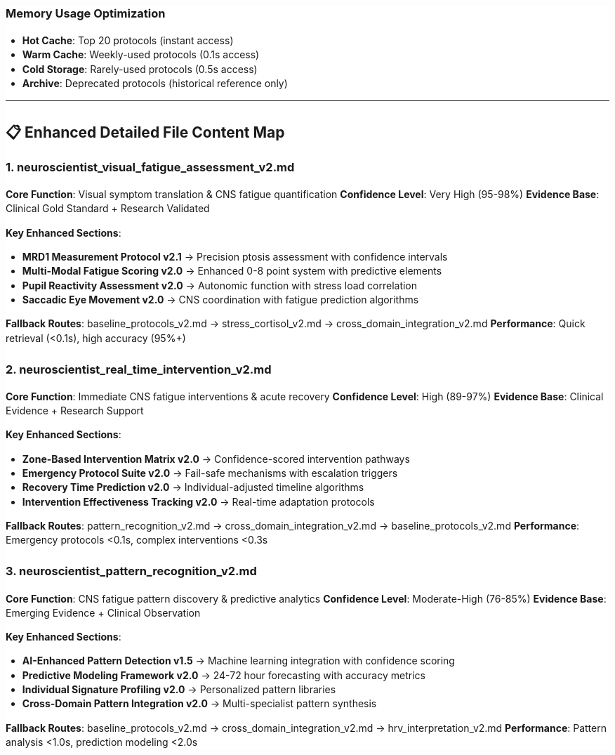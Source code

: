 ### **Memory Usage Optimization**
- **Hot Cache**: Top 20 protocols (instant access)
- **Warm Cache**: Weekly-used protocols (0.1s access)
- **Cold Storage**: Rarely-used protocols (0.5s access)
- **Archive**: Deprecated protocols (historical reference only)

---

## 📋 **Enhanced Detailed File Content Map**

### 1. **neuroscientist_visual_fatigue_assessment_v2.md** 
**Core Function**: Visual symptom translation & CNS fatigue quantification
**Confidence Level**: Very High (95-98%)
**Evidence Base**: Clinical Gold Standard + Research Validated

**Key Enhanced Sections**:
- **MRD1 Measurement Protocol v2.1** → Precision ptosis assessment with confidence intervals
- **Multi-Modal Fatigue Scoring v2.0** → Enhanced 0-8 point system with predictive elements
- **Pupil Reactivity Assessment v2.0** → Autonomic function with stress load correlation
- **Saccadic Eye Movement v2.0** → CNS coordination with fatigue prediction algorithms

**Fallback Routes**: baseline_protocols_v2.md → stress_cortisol_v2.md → cross_domain_integration_v2.md
**Performance**: Quick retrieval (<0.1s), high accuracy (95%+)

### 2. **neuroscientist_real_time_intervention_v2.md**
**Core Function**: Immediate CNS fatigue interventions & acute recovery
**Confidence Level**: High (89-97%)
**Evidence Base**: Clinical Evidence + Research Support

**Key Enhanced Sections**:
- **Zone-Based Intervention Matrix v2.0** → Confidence-scored intervention pathways
- **Emergency Protocol Suite v2.0** → Fail-safe mechanisms with escalation triggers
- **Recovery Time Prediction v2.0** → Individual-adjusted timeline algorithms
- **Intervention Effectiveness Tracking v2.0** → Real-time adaptation protocols

**Fallback Routes**: pattern_recognition_v2.md → cross_domain_integration_v2.md → baseline_protocols_v2.md
**Performance**: Emergency protocols <0.1s, complex interventions <0.3s

### 3. **neuroscientist_pattern_recognition_v2.md**
**Core Function**: CNS fatigue pattern discovery & predictive analytics
**Confidence Level**: Moderate-High (76-85%)
**Evidence Base**: Emerging Evidence + Clinical Observation

**Key Enhanced Sections**:
- **AI-Enhanced Pattern Detection v1.5** → Machine learning integration with confidence scoring
- **Predictive Modeling Framework v2.0** → 24-72 hour forecasting with accuracy metrics
- **Individual Signature Profiling v2.0** → Personalized pattern libraries
- **Cross-Domain Pattern Integration v2.0** → Multi-specialist pattern synthesis

**Fallback Routes**: baseline_protocols_v2.md → cross_domain_integration_v2.md → hrv_interpretation_v2.md
**Performance**: Pattern analysis <1.0s, prediction modeling <2.0s
